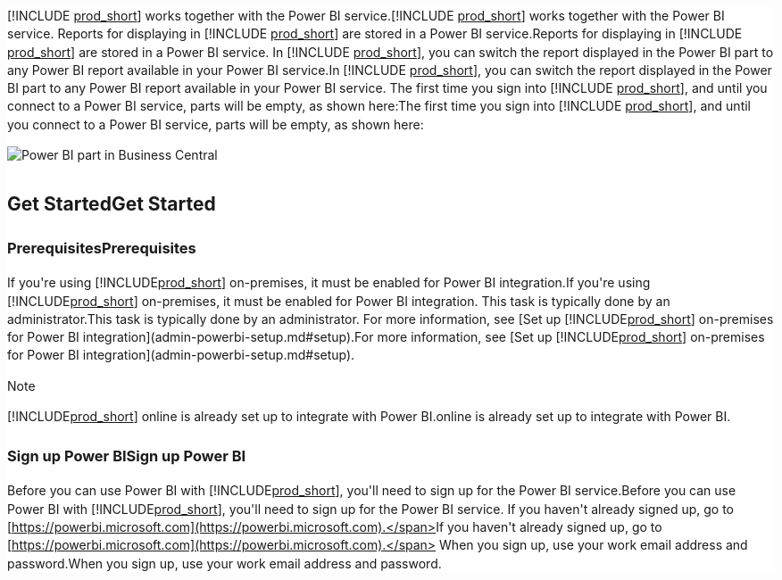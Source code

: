 <span data-ttu-id="613e2-110">[!INCLUDE [prod_short](includes/prod_short.md)] works together with the Power BI service.</span><span class="sxs-lookup"><span data-stu-id="613e2-110">[!INCLUDE [prod_short](includes/prod_short.md)] works together with the Power BI service.</span></span> <span data-ttu-id="613e2-111">Reports for displaying in [!INCLUDE [prod_short](includes/prod_short.md)] are stored in a Power BI service.</span><span class="sxs-lookup"><span data-stu-id="613e2-111">Reports for displaying in [!INCLUDE [prod_short](includes/prod_short.md)] are stored in a Power BI service.</span></span> <span data-ttu-id="613e2-112">In [!INCLUDE [prod_short](includes/prod_short.md)], you can switch the report displayed in the Power BI part to any Power BI report available in your Power BI service.</span><span class="sxs-lookup"><span data-stu-id="613e2-112">In [!INCLUDE [prod_short](includes/prod_short.md)], you can switch the report displayed in the Power BI part to any Power BI report available in your Power BI service.</span></span> <span data-ttu-id="613e2-113">The first time you sign into [!INCLUDE [prod_short](includes/prod_short.md)], and until you connect to a Power BI service, parts will be empty, as shown here:</span><span class="sxs-lookup"><span data-stu-id="613e2-113">The first time you sign into [!INCLUDE [prod_short](includes/prod_short.md)], and until you connect to a Power BI service, parts will be empty, as shown here:</span></span>

![Power BI part in Business Central](./media/power-bi-part.png)

## <a name="get-started"></a><span data-ttu-id="613e2-115">Get Started</span><span class="sxs-lookup"><span data-stu-id="613e2-115">Get Started</span></span>

### <a name="prerequisites"></a><span data-ttu-id="613e2-116">Prerequisites</span><span class="sxs-lookup"><span data-stu-id="613e2-116">Prerequisites</span></span>

<span data-ttu-id="613e2-117">If you're using [!INCLUDE[prod_short](includes/prod_short.md)] on-premises, it must be enabled for Power BI integration.</span><span class="sxs-lookup"><span data-stu-id="613e2-117">If you're using [!INCLUDE[prod_short](includes/prod_short.md)] on-premises, it must be enabled for Power BI integration.</span></span> <span data-ttu-id="613e2-118">This task is typically done by an administrator.</span><span class="sxs-lookup"><span data-stu-id="613e2-118">This task is typically done by an administrator.</span></span> <span data-ttu-id="613e2-119">For more information, see [Set up [!INCLUDE[prod_short](includes/prod_short.md)] on-premises for Power BI integration](admin-powerbi-setup.md#setup).</span><span class="sxs-lookup"><span data-stu-id="613e2-119">For more information, see [Set up [!INCLUDE[prod_short](includes/prod_short.md)] on-premises for Power BI integration](admin-powerbi-setup.md#setup).</span></span>

> [!NOTE]
> [!INCLUDE[prod_short](includes/prod_short.md)] <span data-ttu-id="613e2-120">online is already set up to integrate with Power BI.</span><span class="sxs-lookup"><span data-stu-id="613e2-120">online is already set up to integrate with Power BI.</span></span>

### <a name="sign-up-power-bi"></a><span data-ttu-id="613e2-121">Sign up Power BI</span><span class="sxs-lookup"><span data-stu-id="613e2-121">Sign up Power BI</span></span>

<span data-ttu-id="613e2-122">Before you can use Power BI with [!INCLUDE[prod_short](includes/prod_short.md)], you'll need to sign up for the Power BI service.</span><span class="sxs-lookup"><span data-stu-id="613e2-122">Before you can use Power BI with [!INCLUDE[prod_short](includes/prod_short.md)], you'll need to sign up for the Power BI service.</span></span> <span data-ttu-id="613e2-123">If you haven't already signed up, go to [https://powerbi.microsoft.com](https://powerbi.microsoft.com).</span><span class="sxs-lookup"><span data-stu-id="613e2-123">If you haven't already signed up, go to [https://powerbi.microsoft.com](https://powerbi.microsoft.com).</span></span> <span data-ttu-id="613e2-124">When you sign up, use your work email address and password.</span><span class="sxs-lookup"><span data-stu-id="613e2-124">When you sign up, use your work email address and password.</span></span>

